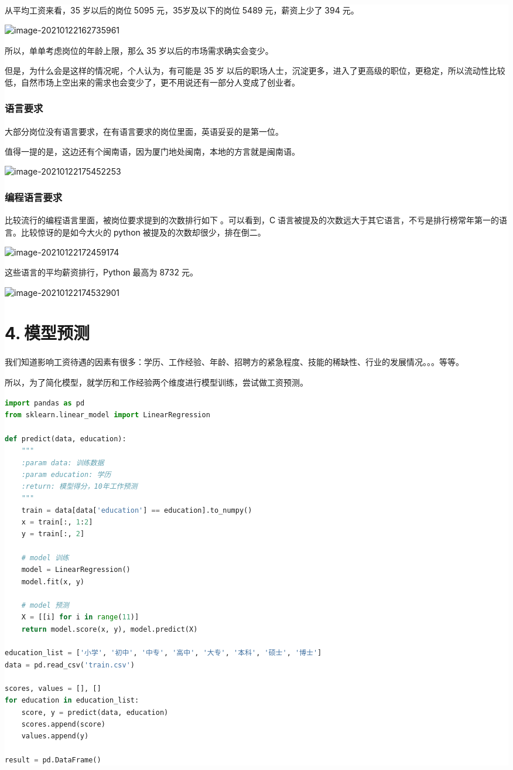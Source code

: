 从平均工资来看，35 岁以后的岗位 5095 元，35岁及以下的岗位 5489 元，薪资上少了 394 元。

![image-20210122162735961](https://gitee.com/TurboWay/blogimg/raw/master/img/image-20210122162735961.png)

所以，单单考虑岗位的年龄上限，那么 35 岁以后的市场需求确实会变少。

但是，为什么会是这样的情况呢，个人认为，有可能是 35 岁 以后的职场人士，沉淀更多，进入了更高级的职位，更稳定，所以流动性比较低，自然市场上空出来的需求也会变少了，更不用说还有一部分人变成了创业者。

### 语言要求

大部分岗位没有语言要求，在有语言要求的岗位里面，英语妥妥的是第一位。

值得一提的是，这边还有个闽南语，因为厦门地处闽南，本地的方言就是闽南语。

![image-20210122175452253](https://gitee.com/TurboWay/blogimg/raw/master/img/image-20210122175452253.png)

### 编程语言要求

比较流行的编程语言里面，被岗位要求提到的次数排行如下 。可以看到，C 语言被提及的次数远大于其它语言，不亏是排行榜常年第一的语言。比较惊讶的是如今大火的 python 被提及的次数却很少，排在倒二。

![image-20210122172459174](https://gitee.com/TurboWay/blogimg/raw/master/img/image-20210122172459174.png)

这些语言的平均薪资排行，Python 最高为 8732 元。

![image-20210122174532901](https://gitee.com/TurboWay/blogimg/raw/master/img/image-20210122174532901.png)

# 4. 模型预测

我们知道影响工资待遇的因素有很多：学历、工作经验、年龄、招聘方的紧急程度、技能的稀缺性、行业的发展情况。。。等等。

所以，为了简化模型，就学历和工作经验两个维度进行模型训练，尝试做工资预测。

```python
import pandas as pd
from sklearn.linear_model import LinearRegression

def predict(data, education):
    """
    :param data: 训练数据
    :param education: 学历
    :return: 模型得分，10年工作预测
    """
    train = data[data['education'] == education].to_numpy()
    x = train[:, 1:2]
    y = train[:, 2]

    # model 训练
    model = LinearRegression()
    model.fit(x, y)

    # model 预测
    X = [[i] for i in range(11)]
    return model.score(x, y), model.predict(X)

education_list = ['小学', '初中', '中专', '高中', '大专', '本科', '硕士', '博士']
data = pd.read_csv('train.csv')

scores, values = [], []
for education in education_list:
    score, y = predict(data, education)
    scores.append(score)
    values.append(y)

result = pd.DataFrame()
```